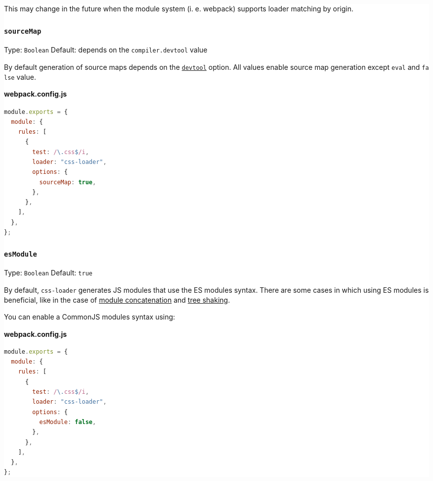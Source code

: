 This may change in the future when the module system (i. e. webpack) supports loader matching by origin.

### `sourceMap`

Type: `Boolean`
Default: depends on the `compiler.devtool` value

By default generation of source maps depends on the [`devtool`](https://webpack.js.org/configuration/devtool/) option. All values enable source map generation except `eval` and `false` value.

**webpack.config.js**

```js
module.exports = {
  module: {
    rules: [
      {
        test: /\.css$/i,
        loader: "css-loader",
        options: {
          sourceMap: true,
        },
      },
    ],
  },
};
```

### `esModule`

Type: `Boolean`
Default: `true`

By default, `css-loader` generates JS modules that use the ES modules syntax.
There are some cases in which using ES modules is beneficial, like in the case of [module concatenation](https://webpack.js.org/plugins/module-concatenation-plugin/) and [tree shaking](https://webpack.js.org/guides/tree-shaking/).

You can enable a CommonJS modules syntax using:

**webpack.config.js**

```js
module.exports = {
  module: {
    rules: [
      {
        test: /\.css$/i,
        loader: "css-loader",
        options: {
          esModule: false,
        },
      },
    ],
  },
};
```
